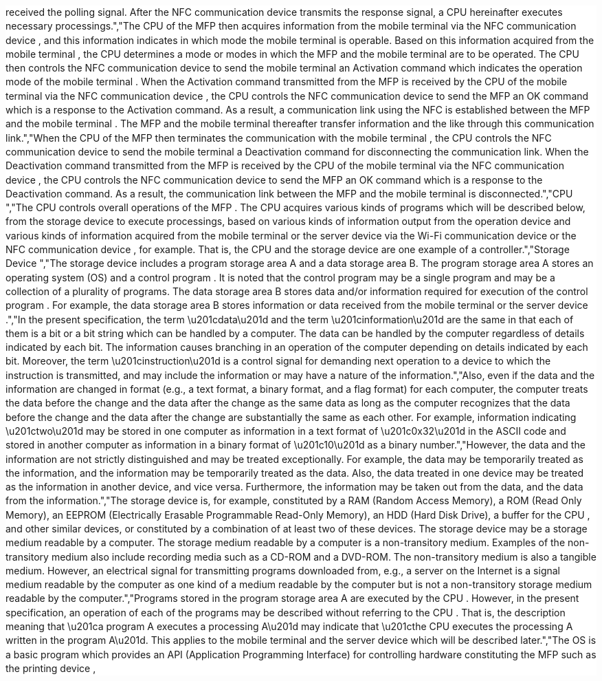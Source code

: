 received the polling signal. After the NFC communication device  transmits the response signal, a CPU  hereinafter executes necessary processings.","The CPU  of the MFP  then acquires information from the mobile terminal  via the NFC communication device , and this information indicates in which mode the mobile terminal  is operable. Based on this information acquired from the mobile terminal , the CPU  determines a mode or modes in which the MFP  and the mobile terminal  are to be operated. The CPU  then controls the NFC communication device  to send the mobile terminal  an Activation command which indicates the operation mode of the mobile terminal . When the Activation command transmitted from the MFP  is received by the CPU  of the mobile terminal  via the NFC communication device , the CPU  controls the NFC communication device  to send the MFP  an OK command which is a response to the Activation command. As a result, a communication link using the NFC is established between the MFP  and the mobile terminal . The MFP  and the mobile terminal  thereafter transfer information and the like through this communication link.","When the CPU  of the MFP  then terminates the communication with the mobile terminal , the CPU  controls the NFC communication device  to send the mobile terminal  a Deactivation command for disconnecting the communication link. When the Deactivation command transmitted from the MFP  is received by the CPU  of the mobile terminal  via the NFC communication device , the CPU  controls the NFC communication device  to send the MFP  an OK command which is a response to the Deactivation command. As a result, the communication link between the MFP  and the mobile terminal  is disconnected.","CPU ","The CPU  controls overall operations of the MFP . The CPU  acquires various kinds of programs which will be described below, from the storage device  to execute processings, based on various kinds of information output from the operation device  and various kinds of information acquired from the mobile terminal  or the server device  via the Wi-Fi communication device  or the NFC communication device , for example. That is, the CPU  and the storage device  are one example of a controller.","Storage Device ","The storage device  includes a program storage area A and a data storage area B. The program storage area A stores an operating system (OS)  and a control program . It is noted that the control program  may be a single program and may be a collection of a plurality of programs. The data storage area B stores data and\/or information required for execution of the control program . For example, the data storage area B stores information or data received from the mobile terminal  or the server device .","In the present specification, the term \u201cdata\u201d and the term \u201cinformation\u201d are the same in that each of them is a bit or a bit string which can be handled by a computer. The data can be handled by the computer regardless of details indicated by each bit. The information causes branching in an operation of the computer depending on details indicated by each bit. Moreover, the term \u201cinstruction\u201d is a control signal for demanding next operation to a device to which the instruction is transmitted, and may include the information or may have a nature of the information.","Also, even if the data and the information are changed in format (e.g., a text format, a binary format, and a flag format) for each computer, the computer treats the data before the change and the data after the change as the same data as long as the computer recognizes that the data before the change and the data after the change are substantially the same as each other. For example, information indicating \u201ctwo\u201d may be stored in one computer as information in a text format of \u201c0x32\u201d in the ASCII code and stored in another computer as information in a binary format of \u201c10\u201d as a binary number.","However, the data and the information are not strictly distinguished and may be treated exceptionally. For example, the data may be temporarily treated as the information, and the information may be temporarily treated as the data. Also, the data treated in one device may be treated as the information in another device, and vice versa. Furthermore, the information may be taken out from the data, and the data from the information.","The storage device  is, for example, constituted by a RAM (Random Access Memory), a ROM (Read Only Memory), an EEPROM (Electrically Erasable Programmable Read-Only Memory), an HDD (Hard Disk Drive), a buffer for the CPU , and other similar devices, or constituted by a combination of at least two of these devices. The storage device  may be a storage medium readable by a computer. The storage medium readable by a computer is a non-transitory medium. Examples of the non-transitory medium also include recording media such as a CD-ROM and a DVD-ROM. The non-transitory medium is also a tangible medium. However, an electrical signal for transmitting programs downloaded from, e.g., a server on the Internet is a signal medium readable by the computer as one kind of a medium readable by the computer but is not a non-transitory storage medium readable by the computer.","Programs stored in the program storage area A are executed by the CPU . However, in the present specification, an operation of each of the programs may be described without referring to the CPU . That is, the description meaning that \u201ca program A executes a processing A\u201d may indicate that \u201cthe CPU  executes the processing A written in the program A\u201d. This applies to the mobile terminal  and the server device  which will be described later.","The OS  is a basic program which provides an API (Application Programming Interface) for controlling hardware constituting the MFP  such as the printing device ,